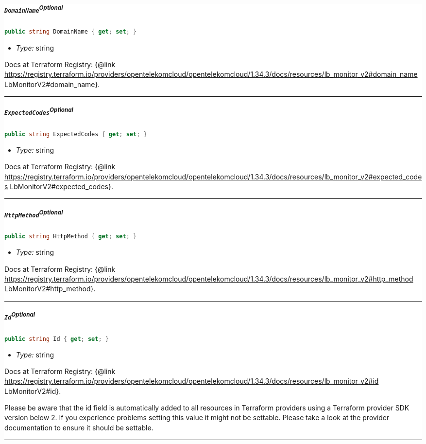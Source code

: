 ##### `DomainName`<sup>Optional</sup> <a name="DomainName" id="@cdktf/provider-opentelekomcloud.lbMonitorV2.LbMonitorV2Config.property.domainName"></a>

```csharp
public string DomainName { get; set; }
```

- *Type:* string

Docs at Terraform Registry: {@link https://registry.terraform.io/providers/opentelekomcloud/opentelekomcloud/1.34.3/docs/resources/lb_monitor_v2#domain_name LbMonitorV2#domain_name}.

---

##### `ExpectedCodes`<sup>Optional</sup> <a name="ExpectedCodes" id="@cdktf/provider-opentelekomcloud.lbMonitorV2.LbMonitorV2Config.property.expectedCodes"></a>

```csharp
public string ExpectedCodes { get; set; }
```

- *Type:* string

Docs at Terraform Registry: {@link https://registry.terraform.io/providers/opentelekomcloud/opentelekomcloud/1.34.3/docs/resources/lb_monitor_v2#expected_codes LbMonitorV2#expected_codes}.

---

##### `HttpMethod`<sup>Optional</sup> <a name="HttpMethod" id="@cdktf/provider-opentelekomcloud.lbMonitorV2.LbMonitorV2Config.property.httpMethod"></a>

```csharp
public string HttpMethod { get; set; }
```

- *Type:* string

Docs at Terraform Registry: {@link https://registry.terraform.io/providers/opentelekomcloud/opentelekomcloud/1.34.3/docs/resources/lb_monitor_v2#http_method LbMonitorV2#http_method}.

---

##### `Id`<sup>Optional</sup> <a name="Id" id="@cdktf/provider-opentelekomcloud.lbMonitorV2.LbMonitorV2Config.property.id"></a>

```csharp
public string Id { get; set; }
```

- *Type:* string

Docs at Terraform Registry: {@link https://registry.terraform.io/providers/opentelekomcloud/opentelekomcloud/1.34.3/docs/resources/lb_monitor_v2#id LbMonitorV2#id}.

Please be aware that the id field is automatically added to all resources in Terraform providers using a Terraform provider SDK version below 2.
If you experience problems setting this value it might not be settable. Please take a look at the provider documentation to ensure it should be settable.

---